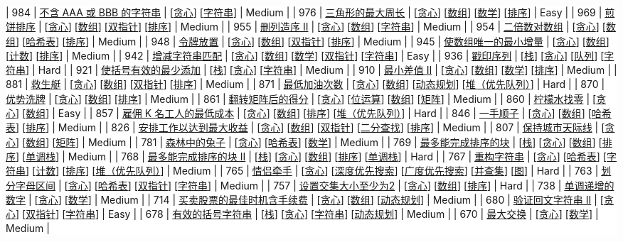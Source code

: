 | 984 | [不含 AAA 或 BBB 的字符串](../../problems/string-without-aaa-or-bbb) | [[贪心](../greedy/README.md)] [[字符串](../string/README.md)]  | Medium |
| 976 | [三角形的最大周长](../../problems/largest-perimeter-triangle) | [[贪心](../greedy/README.md)] [[数组](../array/README.md)] [[数学](../math/README.md)] [[排序](../sorting/README.md)]  | Easy |
| 969 | [煎饼排序](../../problems/pancake-sorting) | [[贪心](../greedy/README.md)] [[数组](../array/README.md)] [[双指针](../two-pointers/README.md)] [[排序](../sorting/README.md)]  | Medium |
| 955 | [删列造序 II](../../problems/delete-columns-to-make-sorted-ii) | [[贪心](../greedy/README.md)] [[数组](../array/README.md)] [[字符串](../string/README.md)]  | Medium |
| 954 | [二倍数对数组](../../problems/array-of-doubled-pairs) | [[贪心](../greedy/README.md)] [[数组](../array/README.md)] [[哈希表](../hash-table/README.md)] [[排序](../sorting/README.md)]  | Medium |
| 948 | [令牌放置](../../problems/bag-of-tokens) | [[贪心](../greedy/README.md)] [[数组](../array/README.md)] [[双指针](../two-pointers/README.md)] [[排序](../sorting/README.md)]  | Medium |
| 945 | [使数组唯一的最小增量](../../problems/minimum-increment-to-make-array-unique) | [[贪心](../greedy/README.md)] [[数组](../array/README.md)] [[计数](../counting/README.md)] [[排序](../sorting/README.md)]  | Medium |
| 942 | [增减字符串匹配](../../problems/di-string-match) | [[贪心](../greedy/README.md)] [[数组](../array/README.md)] [[数学](../math/README.md)] [[双指针](../two-pointers/README.md)] [[字符串](../string/README.md)]  | Easy |
| 936 | [戳印序列](../../problems/stamping-the-sequence) | [[栈](../stack/README.md)] [[贪心](../greedy/README.md)] [[队列](../queue/README.md)] [[字符串](../string/README.md)]  | Hard |
| 921 | [使括号有效的最少添加](../../problems/minimum-add-to-make-parentheses-valid) | [[栈](../stack/README.md)] [[贪心](../greedy/README.md)] [[字符串](../string/README.md)]  | Medium |
| 910 | [最小差值 II](../../problems/smallest-range-ii) | [[贪心](../greedy/README.md)] [[数组](../array/README.md)] [[数学](../math/README.md)] [[排序](../sorting/README.md)]  | Medium |
| 881 | [救生艇](../../problems/boats-to-save-people) | [[贪心](../greedy/README.md)] [[数组](../array/README.md)] [[双指针](../two-pointers/README.md)] [[排序](../sorting/README.md)]  | Medium |
| 871 | [最低加油次数](../../problems/minimum-number-of-refueling-stops) | [[贪心](../greedy/README.md)] [[数组](../array/README.md)] [[动态规划](../dynamic-programming/README.md)] [[堆（优先队列）](../heap-priority-queue/README.md)]  | Hard |
| 870 | [优势洗牌](../../problems/advantage-shuffle) | [[贪心](../greedy/README.md)] [[数组](../array/README.md)] [[排序](../sorting/README.md)]  | Medium |
| 861 | [翻转矩阵后的得分](../../problems/score-after-flipping-matrix) | [[贪心](../greedy/README.md)] [[位运算](../bit-manipulation/README.md)] [[数组](../array/README.md)] [[矩阵](../matrix/README.md)]  | Medium |
| 860 | [柠檬水找零](../../problems/lemonade-change) | [[贪心](../greedy/README.md)] [[数组](../array/README.md)]  | Easy |
| 857 | [雇佣 K 名工人的最低成本](../../problems/minimum-cost-to-hire-k-workers) | [[贪心](../greedy/README.md)] [[数组](../array/README.md)] [[排序](../sorting/README.md)] [[堆（优先队列）](../heap-priority-queue/README.md)]  | Hard |
| 846 | [一手顺子](../../problems/hand-of-straights) | [[贪心](../greedy/README.md)] [[数组](../array/README.md)] [[哈希表](../hash-table/README.md)] [[排序](../sorting/README.md)]  | Medium |
| 826 | [安排工作以达到最大收益](../../problems/most-profit-assigning-work) | [[贪心](../greedy/README.md)] [[数组](../array/README.md)] [[双指针](../two-pointers/README.md)] [[二分查找](../binary-search/README.md)] [[排序](../sorting/README.md)]  | Medium |
| 807 | [保持城市天际线](../../problems/max-increase-to-keep-city-skyline) | [[贪心](../greedy/README.md)] [[数组](../array/README.md)] [[矩阵](../matrix/README.md)]  | Medium |
| 781 | [森林中的兔子](../../problems/rabbits-in-forest) | [[贪心](../greedy/README.md)] [[哈希表](../hash-table/README.md)] [[数学](../math/README.md)]  | Medium |
| 769 | [最多能完成排序的块](../../problems/max-chunks-to-make-sorted) | [[栈](../stack/README.md)] [[贪心](../greedy/README.md)] [[数组](../array/README.md)] [[排序](../sorting/README.md)] [[单调栈](../monotonic-stack/README.md)]  | Medium |
| 768 | [最多能完成排序的块 II](../../problems/max-chunks-to-make-sorted-ii) | [[栈](../stack/README.md)] [[贪心](../greedy/README.md)] [[数组](../array/README.md)] [[排序](../sorting/README.md)] [[单调栈](../monotonic-stack/README.md)]  | Hard |
| 767 | [重构字符串](../../problems/reorganize-string) | [[贪心](../greedy/README.md)] [[哈希表](../hash-table/README.md)] [[字符串](../string/README.md)] [[计数](../counting/README.md)] [[排序](../sorting/README.md)] [[堆（优先队列）](../heap-priority-queue/README.md)]  | Medium |
| 765 | [情侣牵手](../../problems/couples-holding-hands) | [[贪心](../greedy/README.md)] [[深度优先搜索](../depth-first-search/README.md)] [[广度优先搜索](../breadth-first-search/README.md)] [[并查集](../union-find/README.md)] [[图](../graph/README.md)]  | Hard |
| 763 | [划分字母区间](../../problems/partition-labels) | [[贪心](../greedy/README.md)] [[哈希表](../hash-table/README.md)] [[双指针](../two-pointers/README.md)] [[字符串](../string/README.md)]  | Medium |
| 757 | [设置交集大小至少为2](../../problems/set-intersection-size-at-least-two) | [[贪心](../greedy/README.md)] [[数组](../array/README.md)] [[排序](../sorting/README.md)]  | Hard |
| 738 | [单调递增的数字](../../problems/monotone-increasing-digits) | [[贪心](../greedy/README.md)] [[数学](../math/README.md)]  | Medium |
| 714 | [买卖股票的最佳时机含手续费](../../problems/best-time-to-buy-and-sell-stock-with-transaction-fee) | [[贪心](../greedy/README.md)] [[数组](../array/README.md)] [[动态规划](../dynamic-programming/README.md)]  | Medium |
| 680 | [验证回文字符串 Ⅱ](../../problems/valid-palindrome-ii) | [[贪心](../greedy/README.md)] [[双指针](../two-pointers/README.md)] [[字符串](../string/README.md)]  | Easy |
| 678 | [有效的括号字符串](../../problems/valid-parenthesis-string) | [[栈](../stack/README.md)] [[贪心](../greedy/README.md)] [[字符串](../string/README.md)] [[动态规划](../dynamic-programming/README.md)]  | Medium |
| 670 | [最大交换](../../problems/maximum-swap) | [[贪心](../greedy/README.md)] [[数学](../math/README.md)]  | Medium |
